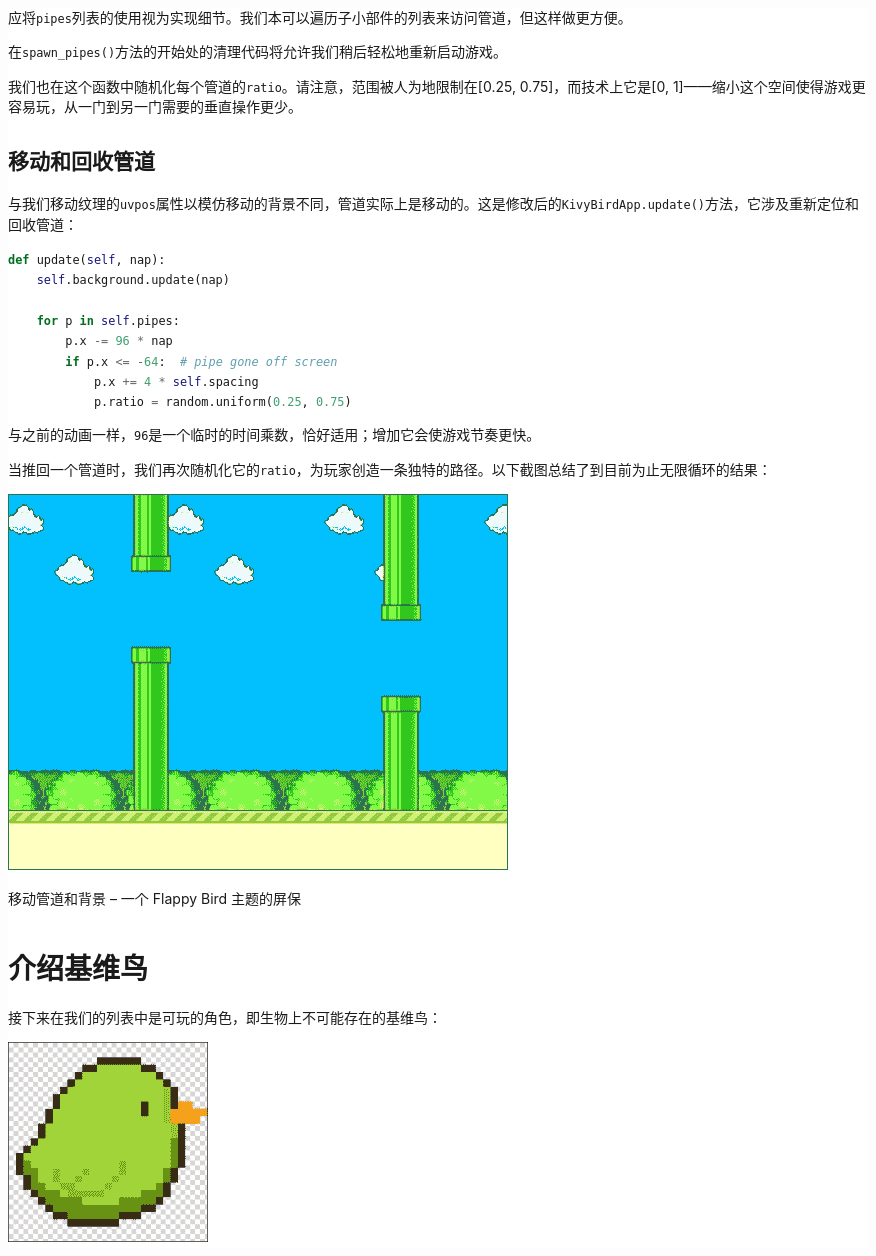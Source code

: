 应将`pipes`列表的使用视为实现细节。我们本可以遍历子小部件的列表来访问管道，但这样做更方便。

在`spawn_pipes()`方法的开始处的清理代码将允许我们稍后轻松地重新启动游戏。

我们也在这个函数中随机化每个管道的`ratio`。请注意，范围被人为地限制在[0.25, 0.75]，而技术上它是[0, 1]——缩小这个空间使得游戏更容易玩，从一门到另一门需要的垂直操作更少。

## 移动和回收管道

与我们移动纹理的`uvpos`属性以模仿移动的背景不同，管道实际上是移动的。这是修改后的`KivyBirdApp.update()`方法，它涉及重新定位和回收管道：

```py
def update(self, nap):
    self.background.update(nap)

    for p in self.pipes:
        p.x -= 96 * nap
        if p.x <= -64:  # pipe gone off screen
            p.x += 4 * self.spacing
            p.ratio = random.uniform(0.25, 0.75)
```

与之前的动画一样，`96`是一个临时的时间乘数，恰好适用；增加它会使游戏节奏更快。

当推回一个管道时，我们再次随机化它的`ratio`，为玩家创造一条独特的路径。以下截图总结了到目前为止无限循环的结果：

![移动和回收管道](img/7849OS_07_06.jpg)

移动管道和背景 – 一个 Flappy Bird 主题的屏保

# 介绍基维鸟

接下来在我们的列表中是可玩的角色，即生物上不可能存在的基维鸟：

![介绍基维鸟](img/7849OS_07_07.jpg)
